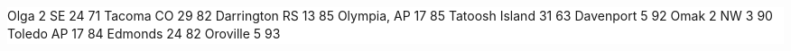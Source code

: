 </td><td>Olga 2 SE

</td><td>24

</td><td>71

</td><td>Tacoma CO

</td><td>29

</td><td>82

</td></tr>

<tr><td>Darrington RS

</td><td>13

</td><td>85

</td><td>Olympia, AP

</td><td>17

</td><td>85

</td><td>Tatoosh Island

</td><td>31

</td><td>63

</td></tr>

<tr><td>Davenport

</td><td>5

</td><td>92

</td><td>Omak 2 NW

</td><td>3

</td><td>90

</td><td>Toledo AP

</td><td>17

</td><td>84

</td></tr>

<tr><td>Edmonds

</td><td>24

</td><td>82

</td><td>Oroville

</td><td>5

</td><td>93
